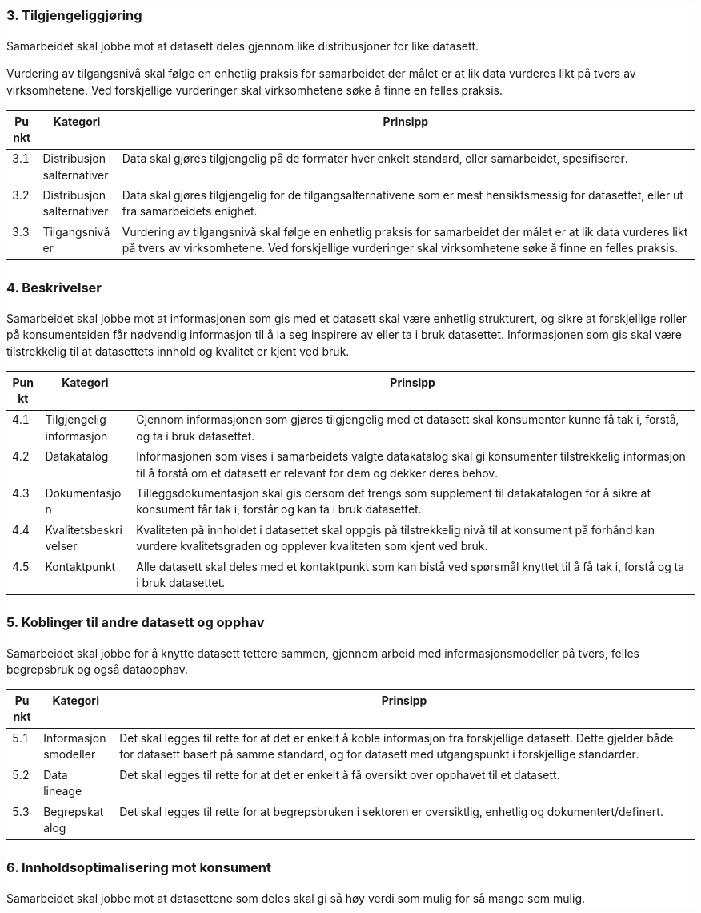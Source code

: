 
### 3. Tilgjengeliggjøring

Samarbeidet skal jobbe mot at datasett deles gjennom like distribusjoner for like datasett. 

Vurdering av tilgangsnivå skal følge en enhetlig praksis for samarbeidet der målet er at lik data vurderes likt på tvers av virksomhetene. Ved forskjellige vurderinger skal virksomhetene søke å finne en felles praksis.

| Punkt | Kategori | Prinsipp |
| ------- | ------- | ------- |
| 3.1 | Distribusjonsalternativer | Data skal gjøres tilgjengelig på de formater hver enkelt standard, eller samarbeidet, spesifiserer. |
| 3.2 | Distribusjonsalternativer | Data skal gjøres tilgjengelig for de tilgangsalternativene som er mest hensiktsmessig for datasettet, eller ut fra samarbeidets enighet. |
| 3.3 | Tilgangsnivåer | Vurdering av tilgangsnivå skal følge en enhetlig praksis for samarbeidet der målet er at lik data vurderes likt på tvers av virksomhetene. Ved forskjellige vurderinger skal virksomhetene søke å finne en felles praksis. |


### 4. Beskrivelser

Samarbeidet skal jobbe mot at informasjonen som gis med et datasett skal være enhetlig strukturert, og sikre at forskjellige roller på konsumentsiden får nødvendig informasjon til å la seg inspirere av eller ta i bruk datasettet. Informasjonen som gis skal være tilstrekkelig til at datasettets innhold og kvalitet er kjent ved bruk. 


| Punkt | Kategori | Prinsipp |
| ------- | ------- | ------- |
| 4.1 | Tilgjengelig informasjon | Gjennom informasjonen som gjøres tilgjengelig med et datasett skal konsumenter kunne få tak i, forstå, og ta i bruk datasettet. |
| 4.2 | Datakatalog | Informasjonen som vises i samarbeidets valgte datakatalog skal gi konsumenter tilstrekkelig informasjon til å forstå om et datasett er relevant for dem og dekker deres behov. |
| 4.3 | Dokumentasjon | Tilleggsdokumentasjon skal gis dersom det trengs som supplement til datakatalogen for å sikre at konsument får tak i, forstår og kan ta i bruk datasettet. |
| 4.4 | Kvalitetsbeskrivelser | Kvaliteten på innholdet i datasettet skal oppgis på tilstrekkelig nivå til at konsument på forhånd kan vurdere kvalitetsgraden og opplever kvaliteten som kjent ved bruk. |
| 4.5 | Kontaktpunkt | Alle datasett skal deles med et kontaktpunkt som kan bistå ved spørsmål knyttet til å få tak i, forstå og ta i bruk datasettet. |


### 5. Koblinger til andre datasett og opphav

Samarbeidet skal jobbe for å knytte datasett tettere sammen, gjennom arbeid med informasjonsmodeller på tvers, felles begrepsbruk og også dataopphav. 

| Punkt | Kategori | Prinsipp |
| ------- | ------- | ------- |
| 5.1 | Informasjonsmodeller | Det skal legges til rette for at det er enkelt å koble informasjon fra forskjellige datasett. Dette gjelder både for datasett basert på samme standard, og for datasett med utgangspunkt i forskjellige standarder. |
| 5.2 | Data lineage | Det skal legges til rette for at det er enkelt å få oversikt over opphavet til et datasett. |
| 5.3 | Begrepskatalog | Det skal legges til rette for at begrepsbruken i sektoren er oversiktlig, enhetlig og dokumentert/definert. |


### 6. Innholdsoptimalisering mot konsument

Samarbeidet skal jobbe mot at datasettene som deles skal gi så høy verdi som mulig for så mange som mulig. 
